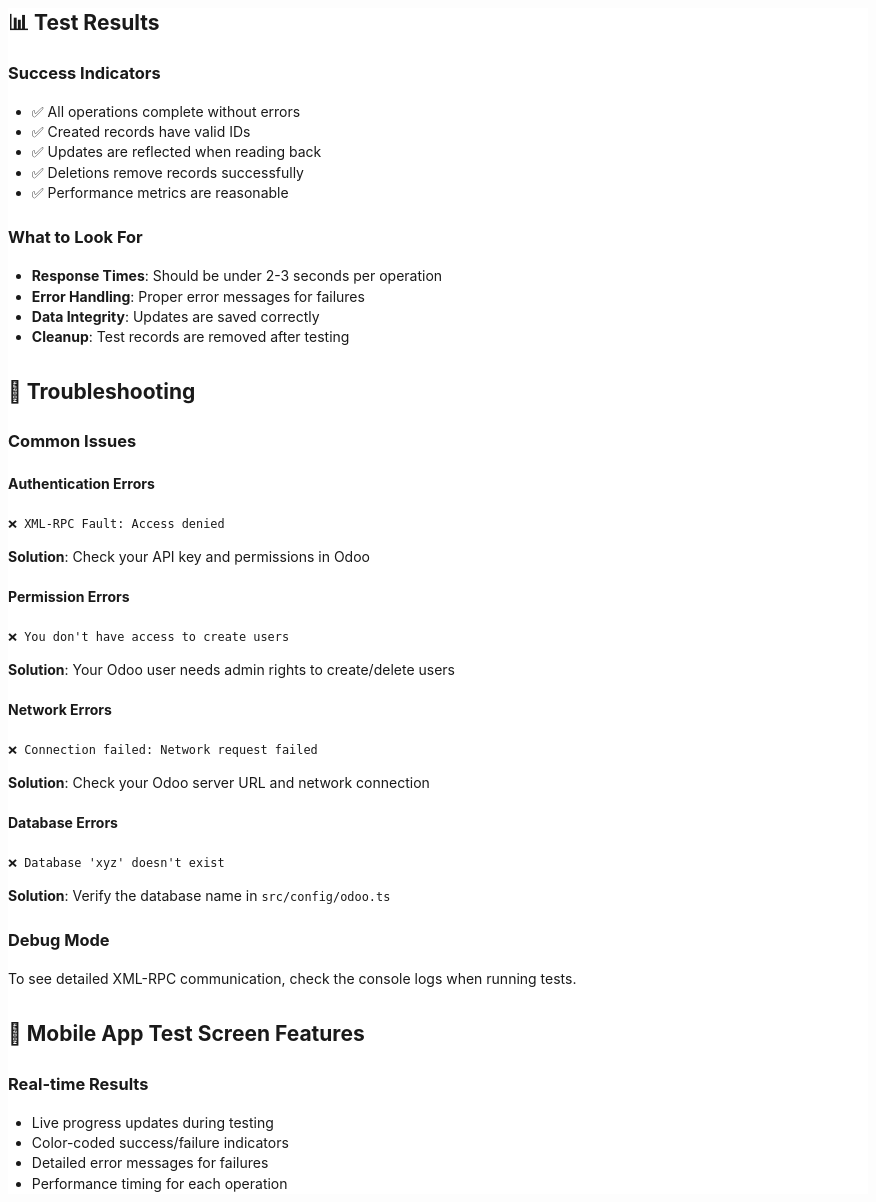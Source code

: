 ## 📊 Test Results

### Success Indicators
- ✅ All operations complete without errors
- ✅ Created records have valid IDs
- ✅ Updates are reflected when reading back
- ✅ Deletions remove records successfully
- ✅ Performance metrics are reasonable

### What to Look For
- **Response Times**: Should be under 2-3 seconds per operation
- **Error Handling**: Proper error messages for failures
- **Data Integrity**: Updates are saved correctly
- **Cleanup**: Test records are removed after testing

## 🔧 Troubleshooting

### Common Issues

#### Authentication Errors
```
❌ XML-RPC Fault: Access denied
```
**Solution**: Check your API key and permissions in Odoo

#### Permission Errors
```
❌ You don't have access to create users
```
**Solution**: Your Odoo user needs admin rights to create/delete users

#### Network Errors
```
❌ Connection failed: Network request failed
```
**Solution**: Check your Odoo server URL and network connection

#### Database Errors
```
❌ Database 'xyz' doesn't exist
```
**Solution**: Verify the database name in `src/config/odoo.ts`

### Debug Mode
To see detailed XML-RPC communication, check the console logs when running tests.

## 📱 Mobile App Test Screen Features

### Real-time Results
- Live progress updates during testing
- Color-coded success/failure indicators
- Detailed error messages for failures
- Performance timing for each operation
